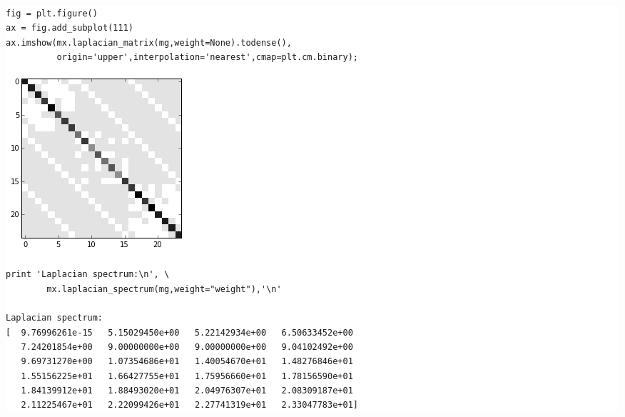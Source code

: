 


    fig = plt.figure()
    ax = fig.add_subplot(111)
    ax.imshow(mx.laplacian_matrix(mg,weight=None).todense(),
              origin='upper',interpolation='nearest',cmap=plt.cm.binary);


![png](examples/create_multiplex_files/create_multiplex_24_0.png)



    print 'Laplacian spectrum:\n', \
            mx.laplacian_spectrum(mg,weight="weight"),'\n'

    Laplacian spectrum:
    [  9.76996261e-15   5.15029450e+00   5.22142934e+00   6.50633452e+00
       7.24201854e+00   9.00000000e+00   9.00000000e+00   9.04102492e+00
       9.69731270e+00   1.07354686e+01   1.40054670e+01   1.48276846e+01
       1.55156225e+01   1.66427755e+01   1.75956660e+01   1.78156590e+01
       1.84139912e+01   1.88493020e+01   2.04976307e+01   2.08309187e+01
       2.11225467e+01   2.22099426e+01   2.27741319e+01   2.33047783e+01] 
    



    


    


    
